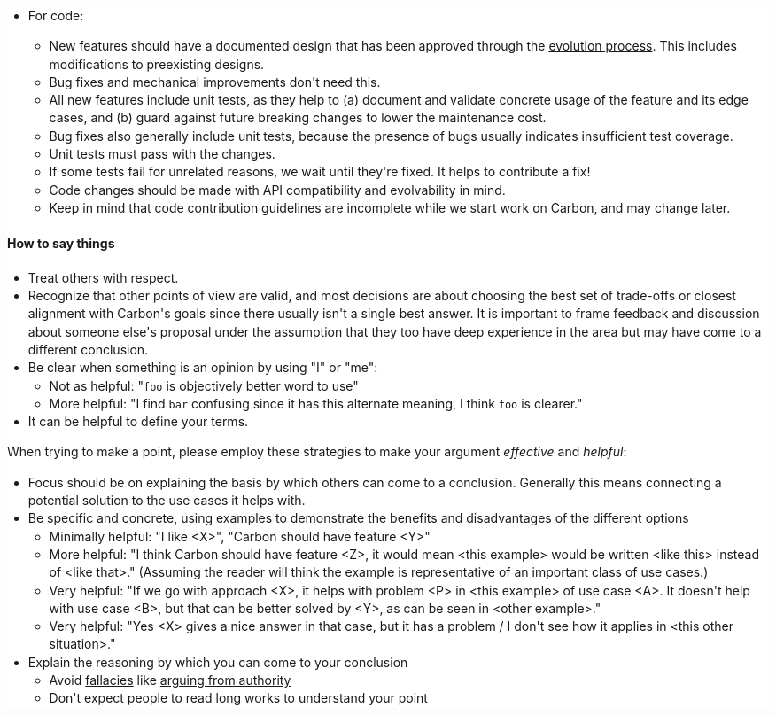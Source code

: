 -   For code:

    -   New features should have a documented design that has been approved
        through the [evolution process](docs/project/evolution.md). This
        includes modifications to preexisting designs.
    -   Bug fixes and mechanical improvements don't need this.
    -   All new features include unit tests, as they help to (a) document and
        validate concrete usage of the feature and its edge cases, and (b) guard
        against future breaking changes to lower the maintenance cost.
    -   Bug fixes also generally include unit tests, because the presence of
        bugs usually indicates insufficient test coverage.
    -   Unit tests must pass with the changes.
    -   If some tests fail for unrelated reasons, we wait until they're fixed.
        It helps to contribute a fix!
    -   Code changes should be made with API compatibility and evolvability in
        mind.
    -   Keep in mind that code contribution guidelines are incomplete while we
        start work on Carbon, and may change later.

#### How to say things

-   Treat others with respect.
-   Recognize that other points of view are valid, and most decisions are about
    choosing the best set of trade-offs or closest alignment with Carbon's goals
    since there usually isn't a single best answer. It is important to frame
    feedback and discussion about someone else's proposal under the assumption
    that they too have deep experience in the area but may have come to a
    different conclusion.
-   Be clear when something is an opinion by using "I" or "me":
    -   Not as helpful: "`foo` is objectively better word to use"
    -   More helpful: "I find `bar` confusing since it has this alternate
        meaning, I think `foo` is clearer."
-   It can be helpful to define your terms.

When trying to make a point, please employ these strategies to make your
argument _effective_ and _helpful_:

-   Focus should be on explaining the basis by which others can come to a
    conclusion. Generally this means connecting a potential solution to the use
    cases it helps with.
-   Be specific and concrete, using examples to demonstrate the benefits and
    disadvantages of the different options
    -   Minimally helpful: "I like &lt;X>", "Carbon should have feature &lt;Y>"
    -   More helpful: "I think Carbon should have feature &lt;Z>, it would mean
        &lt;this example> would be written &lt;like this> instead of &lt;like
        that>." (Assuming the reader will think the example is representative of
        an important class of use cases.)
    -   Very helpful: "If we go with approach &lt;X>, it helps with problem
        &lt;P> in &lt;this example> of use case &lt;A>. It doesn't help with use
        case &lt;B>, but that can be better solved by &lt;Y>, as can be seen in
        &lt;other example>."
    -   Very helpful: "Yes &lt;X> gives a nice answer in that case, but it has a
        problem / I don't see how it applies in &lt;this other situation>."
-   Explain the reasoning by which you can come to your conclusion
    -   Avoid [fallacies](https://en.wikipedia.org/wiki/List_of_fallacies) like
        [arguing from authority](https://en.wikipedia.org/wiki/Argument_from_authority)
    -   Don't expect people to read long works to understand your point
